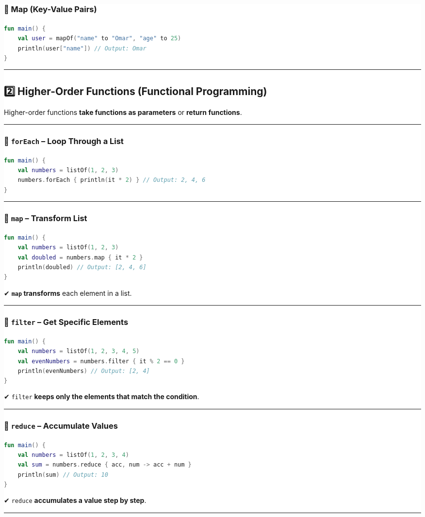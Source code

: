 
### **🔹 Map (Key-Value Pairs)**
```kotlin
fun main() {
    val user = mapOf("name" to "Omar", "age" to 25)
    println(user["name"]) // Output: Omar
}
```

---

## **2️⃣ Higher-Order Functions (Functional Programming)**
Higher-order functions **take functions as parameters** or **return functions**.

---

### **🔹 `forEach` – Loop Through a List**
```kotlin
fun main() {
    val numbers = listOf(1, 2, 3)
    numbers.forEach { println(it * 2) } // Output: 2, 4, 6
}
```

---

### **🔹 `map` – Transform List**
```kotlin
fun main() {
    val numbers = listOf(1, 2, 3)
    val doubled = numbers.map { it * 2 }
    println(doubled) // Output: [2, 4, 6]
}
```
✔ **`map` transforms** each element in a list.

---

### **🔹 `filter` – Get Specific Elements**
```kotlin
fun main() {
    val numbers = listOf(1, 2, 3, 4, 5)
    val evenNumbers = numbers.filter { it % 2 == 0 }
    println(evenNumbers) // Output: [2, 4]
}
```
✔ `filter` **keeps only the elements that match the condition**.

---

### **🔹 `reduce` – Accumulate Values**
```kotlin
fun main() {
    val numbers = listOf(1, 2, 3, 4)
    val sum = numbers.reduce { acc, num -> acc + num }
    println(sum) // Output: 10
}
```
✔ `reduce` **accumulates a value step by step**.

---